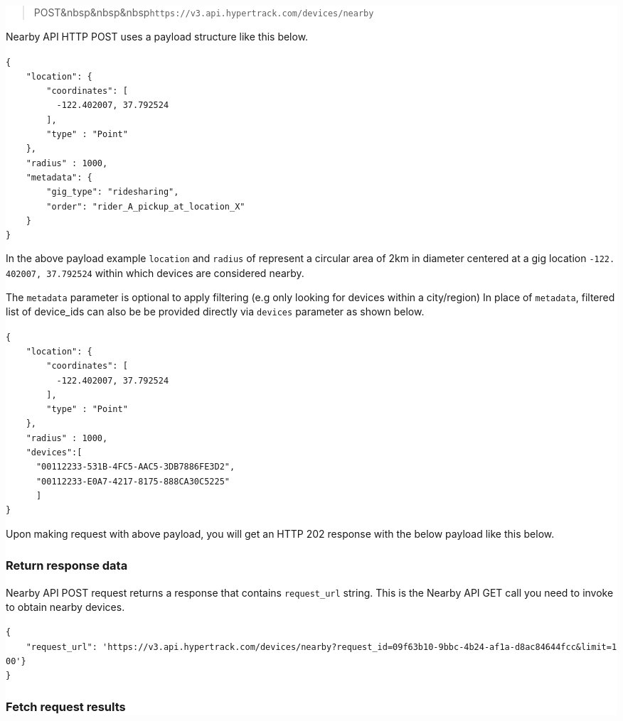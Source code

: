 >POST&nbsp&nbsp&nbsp`https://v3.api.hypertrack.com/devices/nearby`

Nearby API HTTP POST uses a payload structure like this below.

```shell script
{
	"location": {
		"coordinates": [
          -122.402007, 37.792524
        ],
		"type" : "Point"
    },
    "radius" : 1000,
    "metadata": {
        "gig_type": "ridesharing",
        "order": "rider_A_pickup_at_location_X"
    }
}
```

In the above payload example `location` and `radius` of represent a circular area of 2km in diameter centered at a gig location `-122.402007, 37.792524` within which devices are considered nearby.

The `metadata` parameter is optional to apply filtering (e.g only looking for devices within a city/region)
In place of `metadata`, filtered list of device_ids can also be be provided directly via `devices` parameter as shown below.

```shell script
{
	"location": {
		"coordinates": [
          -122.402007, 37.792524
        ],
		"type" : "Point"
    },
    "radius" : 1000,
    "devices":[
      "00112233-531B-4FC5-AAC5-3DB7886FE3D2",
      "00112233-E0A7-4217-8175-888CA30C5225"
      ]
}
```
    
Upon making request with above payload, you will get an HTTP 202 response with the below payload like this below.

### Return response data

Nearby API POST request returns a response that contains `request_url` string. This is the Nearby API GET call you need to invoke to obtain nearby devices.

```shell script
{
    "request_url": 'https://v3.api.hypertrack.com/devices/nearby?request_id=09f63b10-9bbc-4b24-af1a-d8ac84644fcc&limit=100'}
}
```
### Fetch request results
